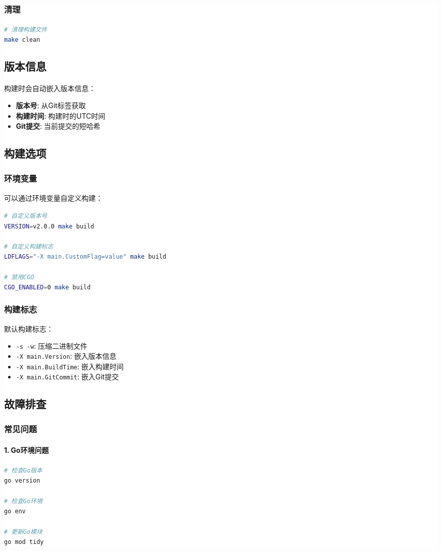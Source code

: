 ### 清理

```bash
# 清理构建文件
make clean
```

## 版本信息

构建时会自动嵌入版本信息：
- **版本号**: 从Git标签获取
- **构建时间**: 构建时的UTC时间
- **Git提交**: 当前提交的短哈希

## 构建选项

### 环境变量

可以通过环境变量自定义构建：

```bash
# 自定义版本号
VERSION=v2.0.0 make build

# 自定义构建标志
LDFLAGS="-X main.CustomFlag=value" make build

# 禁用CGO
CGO_ENABLED=0 make build
```

### 构建标志

默认构建标志：
- `-s -w`: 压缩二进制文件
- `-X main.Version`: 嵌入版本信息
- `-X main.BuildTime`: 嵌入构建时间
- `-X main.GitCommit`: 嵌入Git提交

## 故障排查

### 常见问题

#### 1. Go环境问题

```bash
# 检查Go版本
go version

# 检查Go环境
go env

# 更新Go模块
go mod tidy
```
